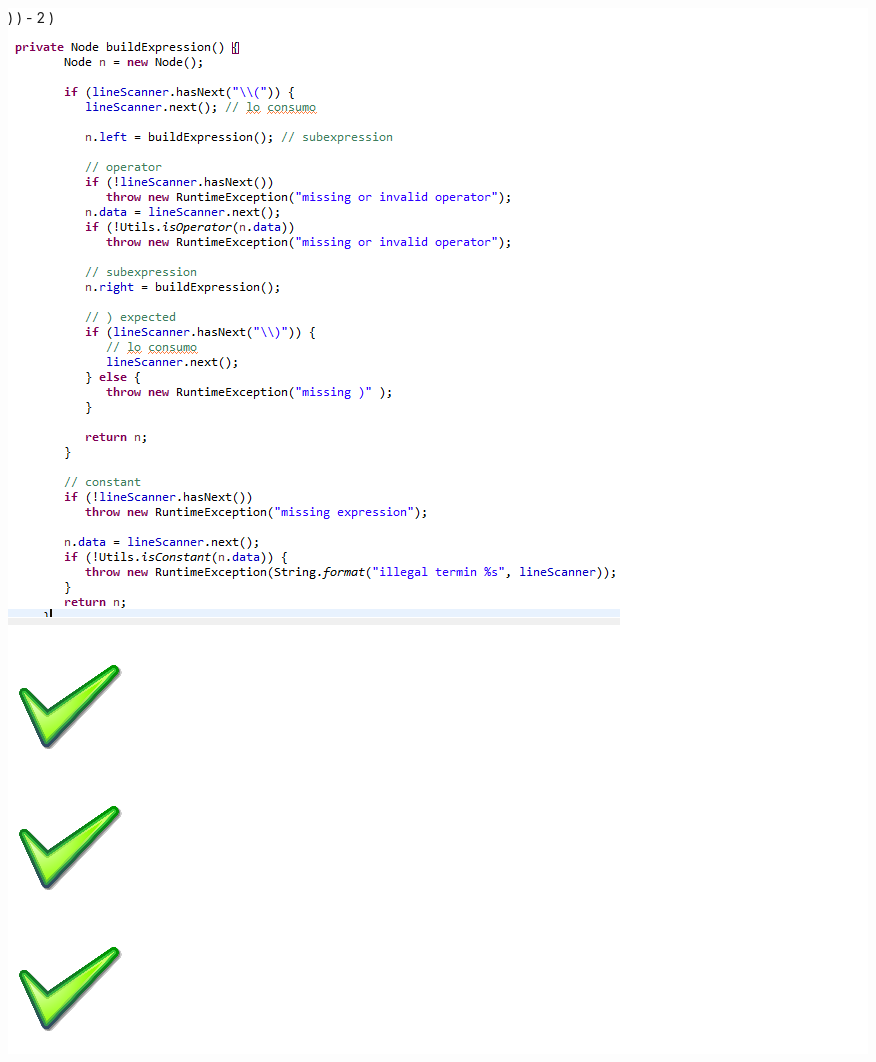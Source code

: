 \) \)  \-  2  \)

![](img/16-A2_92.png)

![](img/16-A2_93.png)

![](img/16-A2_94.png)

![](img/16-A2_95.png)
